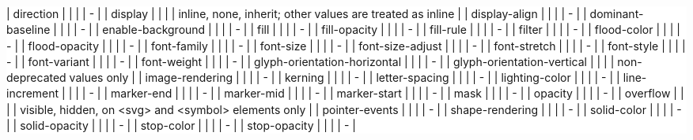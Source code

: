 | direction | <span class="supported"></span> | <span class="supported"></span> | <span class="unsupported"></span> | - |
| display | <span class="supported"></span> | <span class="supported"></span> | <span class="partial"></span> | inline, none, inherit; other values are treated as inline |
| display-align | <span class="unsupported"></span> | <span class="supported"></span> | <span class="unsupported"></span> | - |
| dominant-baseline | <span class="supported"></span> | <span class="unsupported"></span> | <span class="unsupported"></span> | - |
| enable-background | <span class="supported"></span> | <span class="unsupported"></span> | <span class="unsupported"></span> | - |
| fill | <span class="supported"></span> | <span class="supported"></span> | <span class="supported"></span> | - |
| fill-opacity | <span class="supported"></span> | <span class="supported"></span> | <span class="supported"></span> | - |
| fill-rule | <span class="supported"></span> | <span class="supported"></span> | <span class="supported"></span> | - |
| filter | <span class="supported"></span> | <span class="unsupported"></span> | <span class="supported"></span> | - |
| flood-color | <span class="supported"></span> | <span class="unsupported"></span> | <span class="unsupported"></span> | - |
| flood-opacity | <span class="supported"></span> | <span class="unsupported"></span> | <span class="unsupported"></span> | - |
| font-family | <span class="supported"></span> | <span class="supported"></span> | <span class="supported"></span> | - |
| font-size | <span class="supported"></span> | <span class="supported"></span> | <span class="supported"></span> | - |
| font-size-adjust | <span class="supported"></span> | <span class="unsupported"></span> | <span class="unsupported"></span> | - |
| font-stretch | <span class="supported"></span> | <span class="unsupported"></span> | <span class="supported"></span> | - |
| font-style | <span class="supported"></span> | <span class="supported"></span> | <span class="supported"></span> | - |
| font-variant | <span class="supported"></span> | <span class="unsupported"></span> | <span class="unsupported"></span> | - |
| font-weight | <span class="supported"></span> | <span class="supported"></span> | <span class="supported"></span> | - |
| glyph-orientation-horizontal | <span class="supported"></span> | <span class="unsupported"></span> | <span class="unsupported"></span> | - |
| glyph-orientation-vertical | <span class="supported"></span> | <span class="unsupported"></span> | <span class="supported"></span> | non-deprecated values only |
| image-rendering | <span class="supported"></span> | <span class="supported"></span> | <span class="unsupported"></span> | - |
| kerning | <span class="supported"></span> | <span class="unsupported"></span> | <span class="unsupported"></span> | - |
| letter-spacing | <span class="supported"></span> | <span class="unsupported"></span> | <span class="supported"></span> | - |
| lighting-color | <span class="supported"></span> | <span class="unsupported"></span> | <span class="unsupported"></span> | - |
| line-increment | <span class="unsupported"></span> | <span class="supported"></span> | <span class="unsupported"></span> | - |
| marker-end | <span class="supported"></span> | <span class="unsupported"></span> | <span class="unsupported"></span> | - |
| marker-mid | <span class="supported"></span> | <span class="unsupported"></span> | <span class="unsupported"></span> | - |
| marker-start | <span class="supported"></span> | <span class="unsupported"></span> | <span class="unsupported"></span> | - |
| mask | <span class="supported"></span> | <span class="unsupported"></span> | <span class="supported"></span> | - |
| opacity | <span class="supported"></span> | <span class="supported"></span> | <span class="supported"></span> | - |
| overflow | <span class="supported"></span> | <span class="unsupported"></span> | <span class="partial"></span> | visible, hidden, on \<svg\> and \<symbol\> elements only |
| pointer-events | <span class="supported"></span> | <span class="supported"></span> | <span class="unsupported"></span> | - |
| shape-rendering | <span class="supported"></span> | <span class="supported"></span> | <span class="unsupported"></span> | - |
| solid-color | <span class="unsupported"></span> | <span class="supported"></span> | <span class="supported"></span> | - |
| solid-opacity | <span class="unsupported"></span> | <span class="supported"></span> | <span class="supported"></span> | - |
| stop-color | <span class="supported"></span> | <span class="supported"></span> | <span class="supported"></span> | - |
| stop-opacity | <span class="supported"></span> | <span class="supported"></span> | <span class="supported"></span> | - |